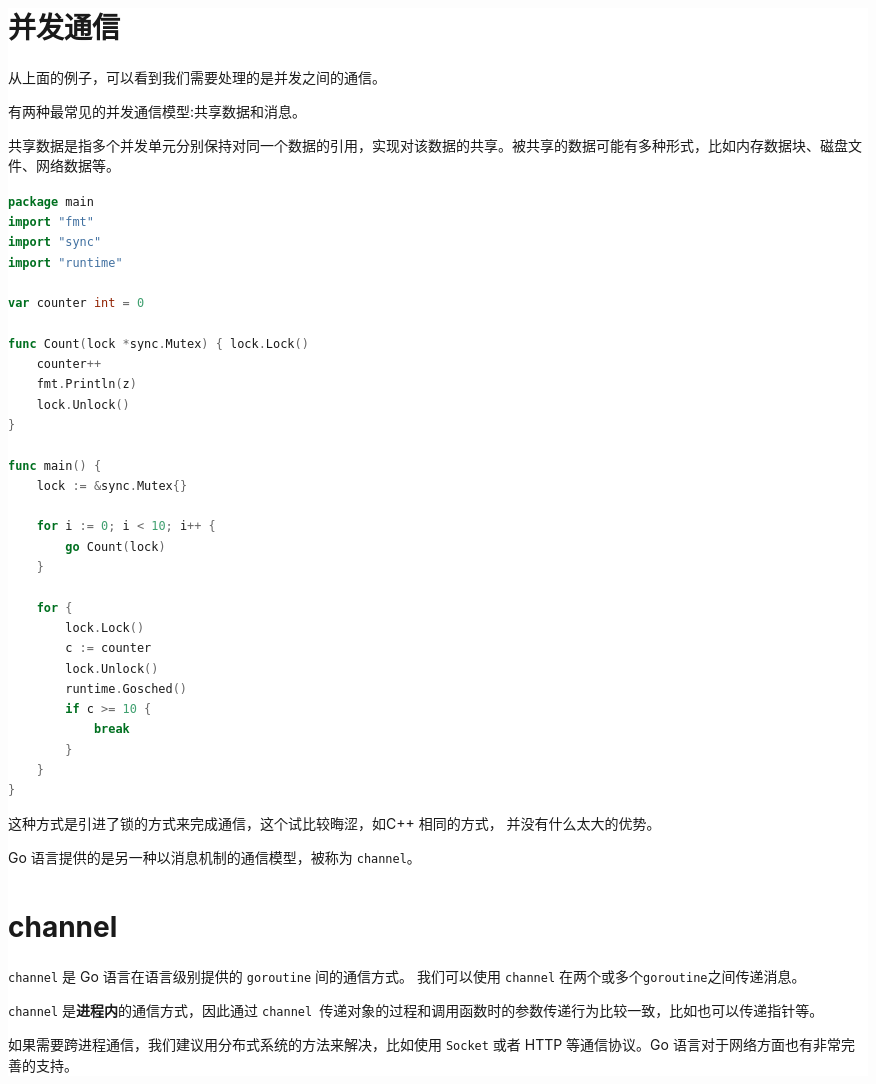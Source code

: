 

# 并发通信

从上面的例子，可以看到我们需要处理的是并发之间的通信。 

有两种最常见的并发通信模型:共享数据和消息。

共享数据是指多个并发单元分别保持对同一个数据的引用，实现对该数据的共享。被共享的数据可能有多种形式，比如内存数据块、磁盘文件、网络数据等。

```go
package main
import "fmt"
import "sync"
import "runtime"

var counter int = 0

func Count(lock *sync.Mutex) { lock.Lock()
    counter++
    fmt.Println(z)
    lock.Unlock()
}

func main() {
    lock := &sync.Mutex{}

    for i := 0; i < 10; i++ { 
        go Count(lock)
    }

    for { 
        lock.Lock()
        c := counter
        lock.Unlock()
        runtime.Gosched() 
        if c >= 10 {
            break
        } 
    }
}
```

这种方式是引进了锁的方式来完成通信，这个试比较晦涩，如C++ 相同的方式， 并没有什么太大的优势。 

Go 语言提供的是另一种以消息机制的通信模型，被称为 `channel`。

# channel

`channel` 是 Go 语言在语言级别提供的 `goroutine` 间的通信方式。 我们可以使用 `channel` 在两个或多个`goroutine`之间传递消息。

`channel`  是**进程内**的通信方式，因此通过 `channel `传递对象的过程和调用函数时的参数传递行为比较一致，比如也可以传递指针等。

如果需要跨进程通信，我们建议用分布式系统的方法来解决，比如使用 `Socket` 或者 HTTP 等通信协议。Go 语言对于网络方面也有非常完善的支持。
